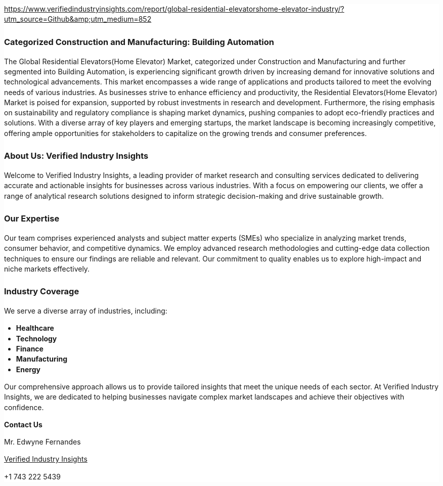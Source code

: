 </strong><a href="https://www.verifiedindustryinsights.com/report/global-residential-elevatorshome-elevator-industry/?utm_source=Github&amp;utm_medium=852">https://www.verifiedindustryinsights.com/report/global-residential-elevatorshome-elevator-industry/?utm_source=Github&amp;utm_medium=852</a>&nbsp;</p><h3>Categorized Construction and Manufacturing: Building Automation </h3><p>The Global Residential Elevators(Home Elevator) Market, categorized under Construction and Manufacturing and further segmented into Building Automation, is experiencing significant growth driven by increasing demand for innovative solutions and technological advancements. This market encompasses a wide range of applications and products tailored to meet the evolving needs of various industries. As businesses strive to enhance efficiency and productivity, the Residential Elevators(Home Elevator) Market is poised for expansion, supported by robust investments in research and development. Furthermore, the rising emphasis on sustainability and regulatory compliance is shaping market dynamics, pushing companies to adopt eco-friendly practices and solutions. With a diverse array of key players and emerging startups, the market landscape is becoming increasingly competitive, offering ample opportunities for stakeholders to capitalize on the growing trends and consumer preferences.</p><h3>About Us: Verified Industry Insights</h3><p>Welcome to Verified Industry Insights, a leading provider of market research and consulting services dedicated to delivering accurate and actionable insights for businesses across various industries. With a focus on empowering our clients, we offer a range of analytical research solutions designed to inform strategic decision-making and drive sustainable growth.</p><h3>Our Expertise</h3><p>Our team comprises experienced analysts and subject matter experts (SMEs) who specialize in analyzing market trends, consumer behavior, and competitive dynamics. We employ advanced research methodologies and cutting-edge data collection techniques to ensure our findings are reliable and relevant. Our commitment to quality enables us to explore high-impact and niche markets effectively.</p><h3>Industry Coverage</h3><p>We serve a diverse array of industries, including:</p><ul><li><strong>Healthcare</strong></li><li><strong>Technology</strong></li><li><strong>Finance</strong></li><li><strong>Manufacturing</strong></li><li><strong>Energy</strong></li></ul><p>Our comprehensive approach allows us to provide tailored insights that meet the unique needs of each sector. At Verified Industry Insights, we are dedicated to helping businesses navigate complex market landscapes and achieve their objectives with confidence.</p><p><strong>Contact Us</strong></p><p>Mr. Edwyne Fernandes</p><p><a href="https://www.verifiedindustryinsights.com/">Verified Industry Insights</a></p><p>+1 743 222 5439</p>